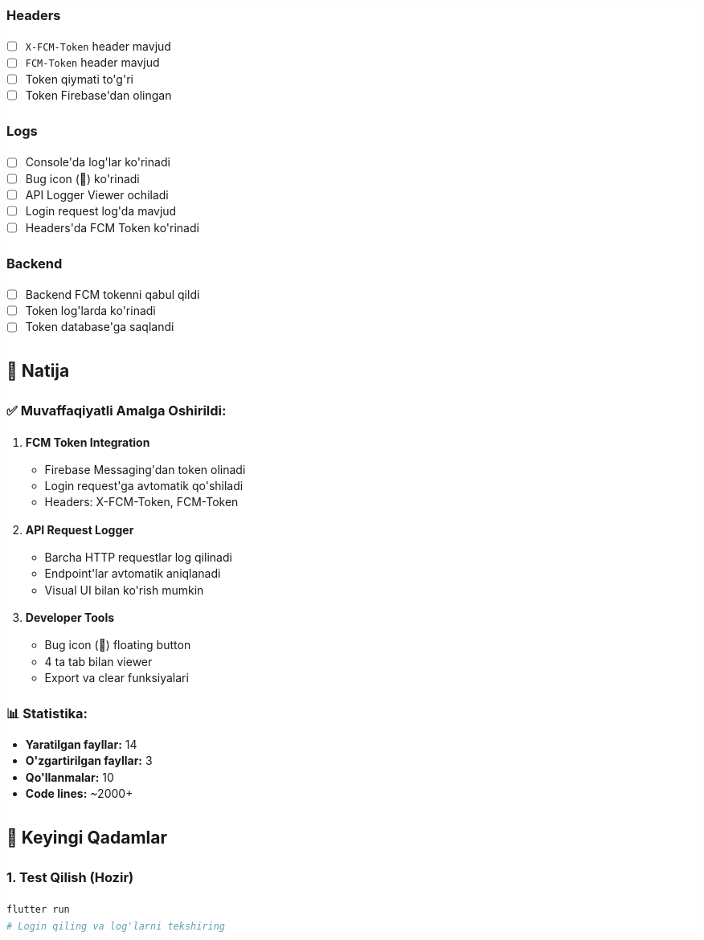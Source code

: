 ### Headers
- [ ] `X-FCM-Token` header mavjud
- [ ] `FCM-Token` header mavjud
- [ ] Token qiymati to'g'ri
- [ ] Token Firebase'dan olingan

### Logs
- [ ] Console'da log'lar ko'rinadi
- [ ] Bug icon (🐛) ko'rinadi
- [ ] API Logger Viewer ochiladi
- [ ] Login request log'da mavjud
- [ ] Headers'da FCM Token ko'rinadi

### Backend
- [ ] Backend FCM tokenni qabul qildi
- [ ] Token log'larda ko'rinadi
- [ ] Token database'ga saqlandi

## 🎉 Natija

### ✅ Muvaffaqiyatli Amalga Oshirildi:

1. **FCM Token Integration**
   - Firebase Messaging'dan token olinadi
   - Login request'ga avtomatik qo'shiladi
   - Headers: X-FCM-Token, FCM-Token

2. **API Request Logger**
   - Barcha HTTP requestlar log qilinadi
   - Endpoint'lar avtomatik aniqlanadi
   - Visual UI bilan ko'rish mumkin

3. **Developer Tools**
   - Bug icon (🐛) floating button
   - 4 ta tab bilan viewer
   - Export va clear funksiyalari

### 📊 Statistika:

- **Yaratilgan fayllar:** 14
- **O'zgartirilgan fayllar:** 3
- **Qo'llanmalar:** 10
- **Code lines:** ~2000+

## 🚀 Keyingi Qadamlar

### 1. Test Qilish (Hozir)

```bash
flutter run
# Login qiling va log'larni tekshiring
```
